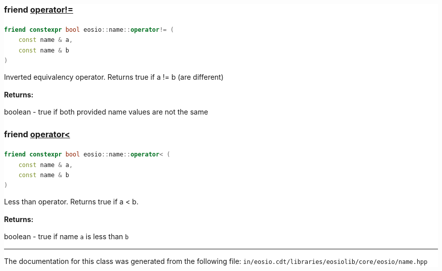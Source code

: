 
### friend <a id="gaf1df898dfc723d4873fe9356cc70eacb" href="#gaf1df898dfc723d4873fe9356cc70eacb">operator!=</a>

```cpp
friend constexpr bool eosio::name::operator!= (
    const name & a,
    const name & b
)
```


Inverted equivalency operator. Returns true if a != b (are different)


**Returns:**

boolean - true if both provided name values are not the same 




### friend <a id="ga743497f458dd217e1eccf368d060bbd5" href="#ga743497f458dd217e1eccf368d060bbd5">operator<</a>

```cpp
friend constexpr bool eosio::name::operator< (
    const name & a,
    const name & b
)
```


Less than operator. Returns true if a < b.


**Returns:**

boolean - true if name `a` is less than `b` 






----------------------------------------
The documentation for this class was generated from the following file: `in/eosio.cdt/libraries/eosiolib/core/eosio/name.hpp`
